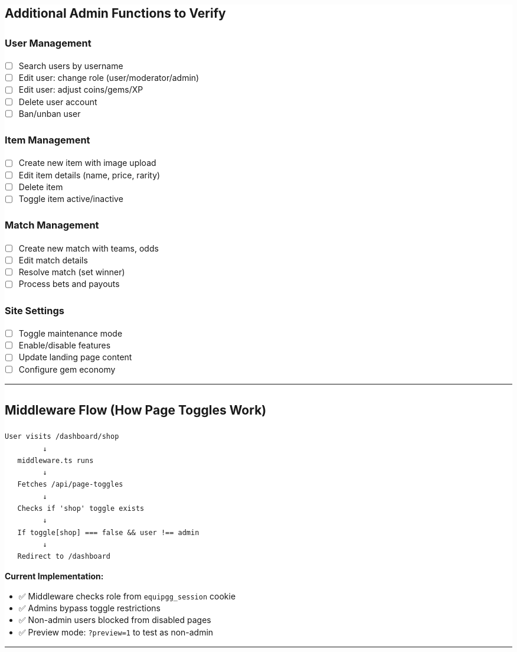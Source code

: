 
## Additional Admin Functions to Verify

### User Management
- [ ] Search users by username
- [ ] Edit user: change role (user/moderator/admin)
- [ ] Edit user: adjust coins/gems/XP
- [ ] Delete user account
- [ ] Ban/unban user

### Item Management
- [ ] Create new item with image upload
- [ ] Edit item details (name, price, rarity)
- [ ] Delete item
- [ ] Toggle item active/inactive

### Match Management
- [ ] Create new match with teams, odds
- [ ] Edit match details
- [ ] Resolve match (set winner)
- [ ] Process bets and payouts

### Site Settings
- [ ] Toggle maintenance mode
- [ ] Enable/disable features
- [ ] Update landing page content
- [ ] Configure gem economy

---

## Middleware Flow (How Page Toggles Work)

```
User visits /dashboard/shop
         ↓
   middleware.ts runs
         ↓
   Fetches /api/page-toggles
         ↓
   Checks if 'shop' toggle exists
         ↓
   If toggle[shop] === false && user !== admin
         ↓
   Redirect to /dashboard
```

**Current Implementation:**
- ✅ Middleware checks role from `equipgg_session` cookie
- ✅ Admins bypass toggle restrictions
- ✅ Non-admin users blocked from disabled pages
- ✅ Preview mode: `?preview=1` to test as non-admin

---